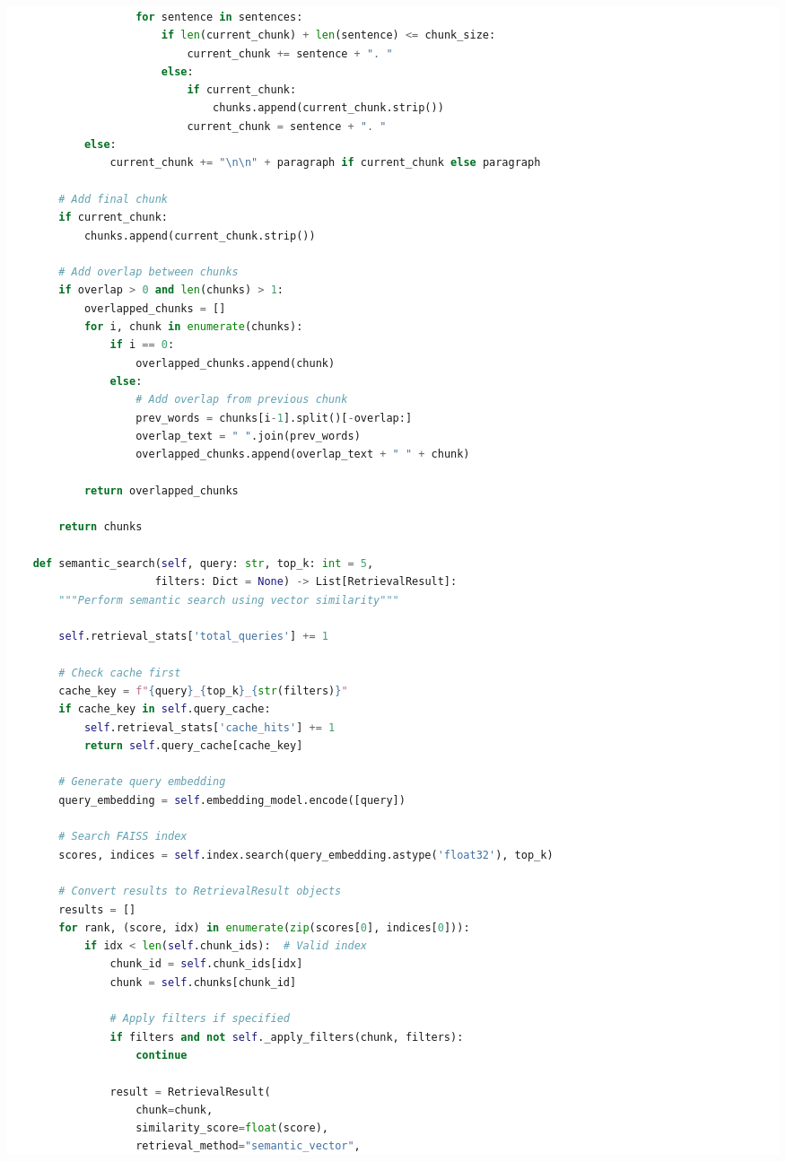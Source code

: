 ```python
                    for sentence in sentences:
                        if len(current_chunk) + len(sentence) <= chunk_size:
                            current_chunk += sentence + ". "
                        else:
                            if current_chunk:
                                chunks.append(current_chunk.strip())
                            current_chunk = sentence + ". "
            else:
                current_chunk += "\n\n" + paragraph if current_chunk else paragraph
        
        # Add final chunk
        if current_chunk:
            chunks.append(current_chunk.strip())
        
        # Add overlap between chunks
        if overlap > 0 and len(chunks) > 1:
            overlapped_chunks = []
            for i, chunk in enumerate(chunks):
                if i == 0:
                    overlapped_chunks.append(chunk)
                else:
                    # Add overlap from previous chunk
                    prev_words = chunks[i-1].split()[-overlap:]
                    overlap_text = " ".join(prev_words)
                    overlapped_chunks.append(overlap_text + " " + chunk)
            
            return overlapped_chunks
        
        return chunks
    
    def semantic_search(self, query: str, top_k: int = 5, 
                       filters: Dict = None) -> List[RetrievalResult]:
        """Perform semantic search using vector similarity"""
        
        self.retrieval_stats['total_queries'] += 1
        
        # Check cache first
        cache_key = f"{query}_{top_k}_{str(filters)}"
        if cache_key in self.query_cache:
            self.retrieval_stats['cache_hits'] += 1
            return self.query_cache[cache_key]
        
        # Generate query embedding
        query_embedding = self.embedding_model.encode([query])
        
        # Search FAISS index
        scores, indices = self.index.search(query_embedding.astype('float32'), top_k)
        
        # Convert results to RetrievalResult objects
        results = []
        for rank, (score, idx) in enumerate(zip(scores[0], indices[0])):
            if idx < len(self.chunk_ids):  # Valid index
                chunk_id = self.chunk_ids[idx]
                chunk = self.chunks[chunk_id]
                
                # Apply filters if specified
                if filters and not self._apply_filters(chunk, filters):
                    continue
                
                result = RetrievalResult(
                    chunk=chunk,
                    similarity_score=float(score),
                    retrieval_method="semantic_vector",
```